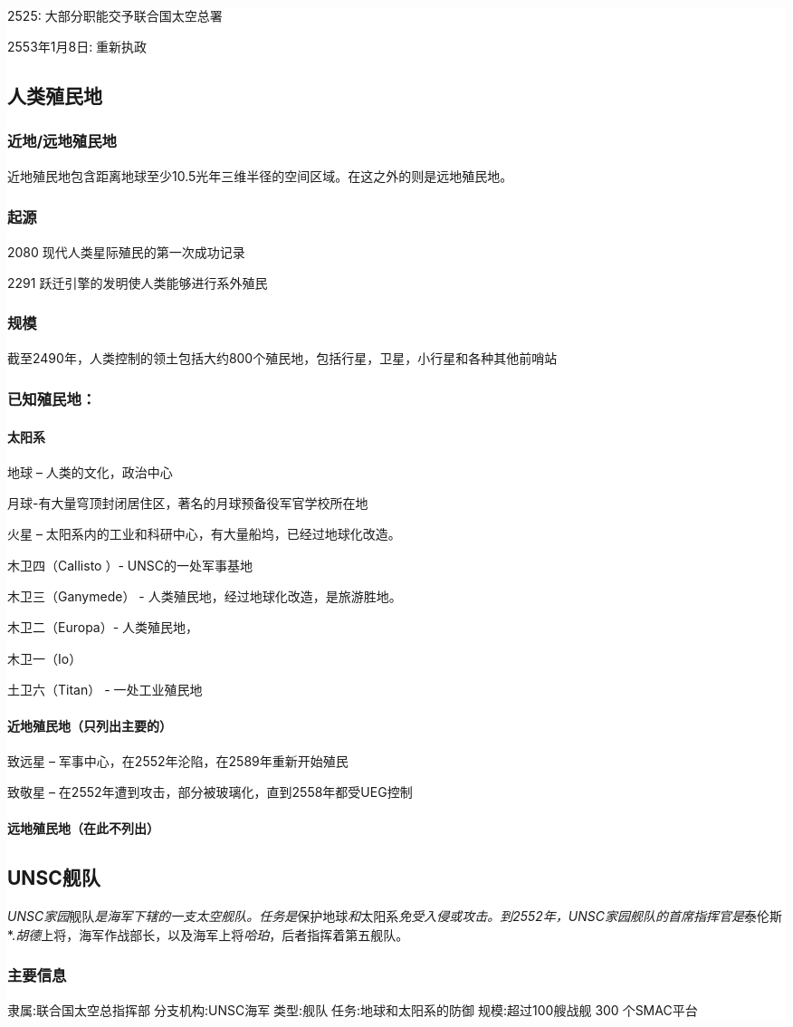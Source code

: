 2525: 大部分职能交予联合国太空总署 

2553年1月8日: 重新执政  

## 人类殖民地

### 近地/远地殖民地

近地殖民地包含距离地球至少10.5光年三维半径的空间区域。在这之外的则是远地殖民地。

### 起源

2080 现代人类星际殖民的第一次成功记录

2291 跃迁引擎的发明使人类能够进行系外殖民

### 规模

截至2490年，人类控制的领土包括大约800个殖民地，包括行星，卫星，小行星和各种其他前哨站

### 已知殖民地：

#### 太阳系 

地球 – 人类的文化，政治中心 

月球-有大量穹顶封闭居住区，著名的月球预备役军官学校所在地

火星 – 太阳系内的工业和科研中心，有大量船坞，已经过地球化改造。 

木卫四（Callisto ）- UNSC的一处军事基地 

木卫三（Ganymede） - 人类殖民地，经过地球化改造，是旅游胜地。 

木卫二（Europa）- 人类殖民地，

木卫一（Io） 

土卫六（Titan） - 一处工业殖民地 

#### 近地殖民地（只列出主要的）

致远星 – 军事中心，在2552年沦陷，在2589年重新开始殖民

致敬星 – 在2552年遭到攻击，部分被玻璃化，直到2558年都受UEG控制

#### 远地殖民地（在此不列出）

## UNSC舰队

  *UNSC家园*舰队*是海军下辖的一支太空舰队。任务是*保护地球*和*太阳系*免受入侵或攻击。到2552年，UNSC家园舰队的首席指挥官是*泰伦斯*.*胡德*上将，海军作战部长，以及海军上将*哈珀*，后者指挥着第五舰队。

### 主要信息

隶属:联合国太空总指挥部
分支机构:UNSC海军
类型:舰队
任务:地球和太阳系的防御
规模:超过100艘战舰
   300 个SMAC平台
